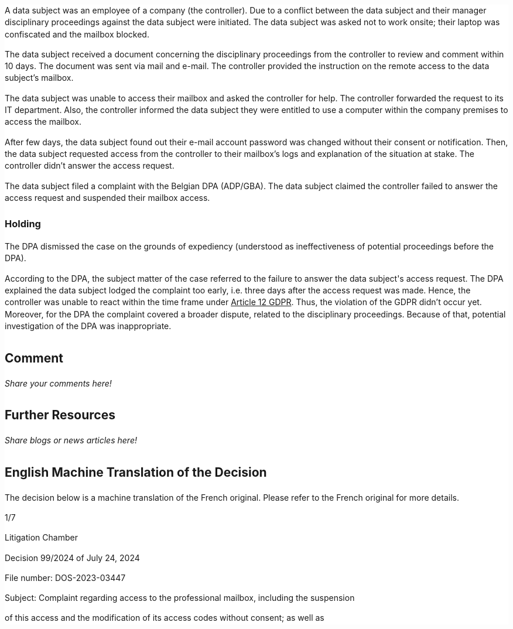 A data subject was an employee of a company (the controller). Due to a conflict between the data subject and their manager disciplinary proceedings against the data subject were initiated. The data subject was asked not to work onsite; their laptop was confiscated and the mailbox blocked.

The data subject received a document concerning the disciplinary proceedings from the controller to review and comment within 10 days. The document was sent via mail and e-mail. The controller provided the instruction on the remote access to the data subject’s mailbox.

The data subject was unable to access their mailbox and asked the controller for help. The controller forwarded the request to its IT department. Also, the controller informed the data subject they were entitled to use a computer within the company premises to access the mailbox.

After few days, the data subject found out their e-mail account password was changed without their consent or notification. Then, the data subject requested access from the controller to their mailbox’s logs and explanation of the situation at stake. The controller didn’t answer the access request.

The data subject filed a complaint with the Belgian DPA (ADP/GBA). The data subject claimed the controller failed to answer the access request and suspended their mailbox access.

### Holding

The DPA dismissed the case on the grounds of expediency (understood as ineffectiveness of potential proceedings before the DPA).

According to the DPA, the subject matter of the case referred to the failure to answer the data subject's access request. The DPA explained the data subject lodged the complaint too early, i.e. three days after the access request was made. Hence, the controller was unable to react within the time frame under [Article 12 GDPR](/index.php?title=Article_12_GDPR "Article 12 GDPR"). Thus, the violation of the GDPR didn’t occur yet. Moreover, for the DPA the complaint covered a broader dispute, related to the disciplinary proceedings. Because of that, potential investigation of the DPA was inappropriate.

## Comment

_Share your comments here!_

## Further Resources

_Share blogs or news articles here!_

## English Machine Translation of the Decision

The decision below is a machine translation of the French original. Please refer to the French original for more details.

1/7

Litigation Chamber

Decision 99/2024 of July 24, 2024

File number: DOS-2023-03447

Subject: Complaint regarding access to the professional mailbox, including the suspension

of this access and the modification of its access codes without consent; as well as
